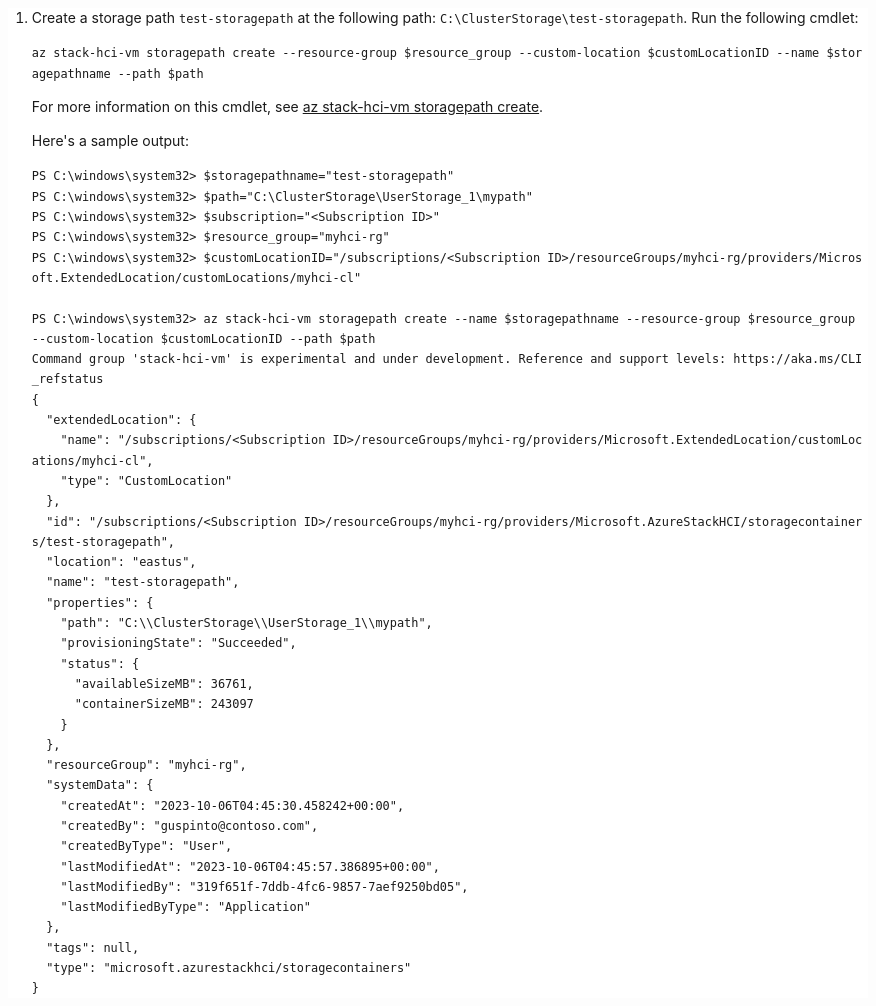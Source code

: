 1. Create a storage path `test-storagepath` at the following path: `C:\ClusterStorage\test-storagepath`. Run the following cmdlet:
 
    ```azurecli
    az stack-hci-vm storagepath create --resource-group $resource_group --custom-location $customLocationID --name $storagepathname --path $path
    ```
    For more information on this cmdlet, see [az stack-hci-vm storagepath create](/cli/azure/stack-hci-vm/storagepath).

    Here's a sample output:

    ```console
    PS C:\windows\system32> $storagepathname="test-storagepath"
    PS C:\windows\system32> $path="C:\ClusterStorage\UserStorage_1\mypath"
    PS C:\windows\system32> $subscription="<Subscription ID>"
    PS C:\windows\system32> $resource_group="myhci-rg"
    PS C:\windows\system32> $customLocationID="/subscriptions/<Subscription ID>/resourceGroups/myhci-rg/providers/Microsoft.ExtendedLocation/customLocations/myhci-cl"

    PS C:\windows\system32> az stack-hci-vm storagepath create --name $storagepathname --resource-group $resource_group --custom-location $customLocationID --path $path
    Command group 'stack-hci-vm' is experimental and under development. Reference and support levels: https://aka.ms/CLI_refstatus
    {
      "extendedLocation": {
        "name": "/subscriptions/<Subscription ID>/resourceGroups/myhci-rg/providers/Microsoft.ExtendedLocation/customLocations/myhci-cl",
        "type": "CustomLocation"
      },
      "id": "/subscriptions/<Subscription ID>/resourceGroups/myhci-rg/providers/Microsoft.AzureStackHCI/storagecontainers/test-storagepath",
      "location": "eastus",
      "name": "test-storagepath",
      "properties": {
        "path": "C:\\ClusterStorage\\UserStorage_1\\mypath",
        "provisioningState": "Succeeded",
        "status": {
          "availableSizeMB": 36761,
          "containerSizeMB": 243097
        }
      },
      "resourceGroup": "myhci-rg",
      "systemData": {
        "createdAt": "2023-10-06T04:45:30.458242+00:00",
        "createdBy": "guspinto@contoso.com",
        "createdByType": "User",
        "lastModifiedAt": "2023-10-06T04:45:57.386895+00:00",
        "lastModifiedBy": "319f651f-7ddb-4fc6-9857-7aef9250bd05",
        "lastModifiedByType": "Application"
      },
      "tags": null,
      "type": "microsoft.azurestackhci/storagecontainers"
    }
    ```
